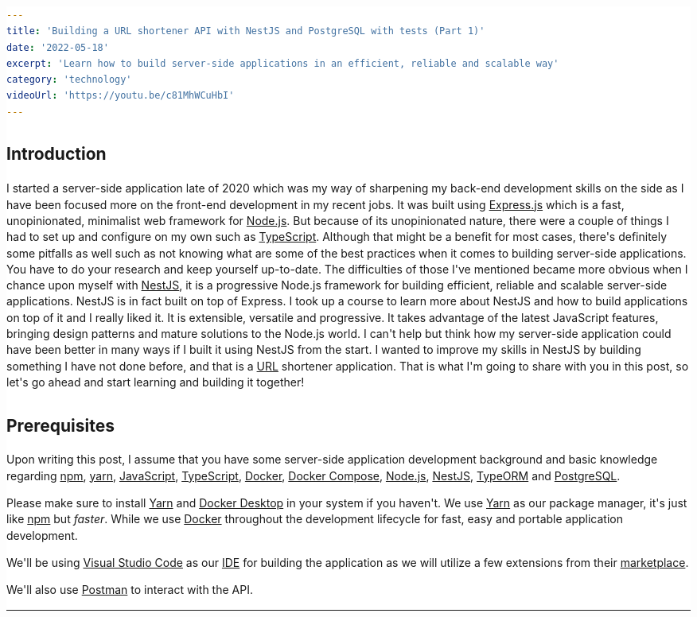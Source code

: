 ```yaml
---
title: 'Building a URL shortener API with NestJS and PostgreSQL with tests (Part 1)'
date: '2022-05-18'
excerpt: 'Learn how to build server-side applications in an efficient, reliable and scalable way'
category: 'technology'
videoUrl: 'https://youtu.be/c81MhWCuHbI'
---
```


## Introduction

I started a server-side application late of 2020 which was my way of sharpening my back-end development skills on the side as I have been focused more on the front-end development in my recent jobs. It was built using [Express.js](https://expressjs.com/) which is a fast, unopinionated, minimalist web framework for [Node.js](https://nodejs.org/en/). But because of its unopinionated nature, there were a couple of things I had to set up and configure on my own such as [TypeScript](https://www.typescriptlang.org/). Although that might be a benefit for most cases, there's definitely some pitfalls as well such as not knowing what are some of the best practices when it comes to building server-side applications. You have to do your research and keep yourself up-to-date. The difficulties of those I've mentioned became more obvious when I chance upon myself with [NestJS](https://nestjs.com/), it is a progressive Node.js framework for building efficient, reliable and scalable server-side applications. NestJS is in fact built on top of Express. I took up a course to learn more about NestJS and how to build applications on top of it and I really liked it. It is extensible, versatile and progressive. It takes advantage of the latest JavaScript features, bringing design patterns and mature solutions to the Node.js world. I can't help but think how my server-side application could have been better in many ways if I built it using NestJS from the start. I wanted to improve my skills in NestJS by building something I have not done before, and that is a [URL](https://en.wikipedia.org/wiki/URL) shortener application. That is what I'm going to share with you in this post, so let's go ahead and start learning and building it together!

## Prerequisites

Upon writing this post, I assume that you have some server-side application development background and basic knowledge regarding [npm](https://www.npmjs.com/), [yarn](https://classic.yarnpkg.com/lang/en/), [JavaScript](https://developer.mozilla.org/en-US/docs/Web/JavaScript), [TypeScript](https://www.typescriptlang.org/), [Docker](https://www.docker.com/), [Docker Compose](https://docs.docker.com/compose/), [Node.js](https://nodejs.org/en/), [NestJS](https://docs.nestjs.com/), [TypeORM](https://typeorm.io/) and [PostgreSQL](https://www.postgresql.org/).

Please make sure to install [Yarn](https://classic.yarnpkg.com/lang/en/) and [Docker Desktop](https://www.docker.com/products/docker-desktop/) in your system if you haven't. We use [Yarn](https://classic.yarnpkg.com/lang/en/) as our package manager, it's just like [npm](https://www.npmjs.com/) but _faster_. While we use [Docker](https://www.docker.com/) throughout the development lifecycle for fast, easy and portable application development.

We'll be using [Visual Studio Code](https://code.visualstudio.com/) as our [IDE](https://en.wikipedia.org/wiki/Integrated_development_environment) for building the application as we will utilize a few extensions from their [marketplace](https://marketplace.visualstudio.com/vscode).

We'll also use [Postman](https://www.postman.com/) to interact with the API.

---
